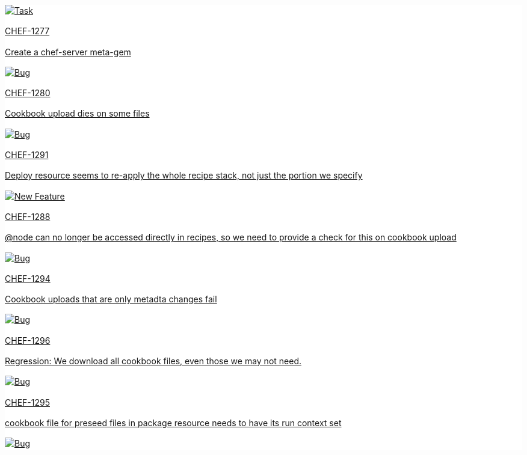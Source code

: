 [![Task](http://tickets.opscode.com/images/icons/task.gif)](http://tickets.opscode.com/browse/CHEF-1277)

[CHEF-1277](http://tickets.opscode.com/browse/CHEF-1277)

[Create a chef-server
meta-gem](http://tickets.opscode.com/browse/CHEF-1277)

[![Bug](http://tickets.opscode.com/images/icons/bug.gif)](http://tickets.opscode.com/browse/CHEF-1280)

[CHEF-1280](http://tickets.opscode.com/browse/CHEF-1280)

[Cookbook upload dies on some
files](http://tickets.opscode.com/browse/CHEF-1280)

[![Bug](http://tickets.opscode.com/images/icons/bug.gif)](http://tickets.opscode.com/browse/CHEF-1291)

[CHEF-1291](http://tickets.opscode.com/browse/CHEF-1291)

[Deploy resource seems to re-apply the whole recipe stack, not just the
portion we specify](http://tickets.opscode.com/browse/CHEF-1291)

[![New
Feature](http://tickets.opscode.com/images/icons/newfeature.gif)](http://tickets.opscode.com/browse/CHEF-1288)

[CHEF-1288](http://tickets.opscode.com/browse/CHEF-1288)

[@node can no longer be accessed directly in recipes, so we need to
provide a check for this on cookbook
upload](http://tickets.opscode.com/browse/CHEF-1288)

[![Bug](http://tickets.opscode.com/images/icons/bug.gif)](http://tickets.opscode.com/browse/CHEF-1294)

[CHEF-1294](http://tickets.opscode.com/browse/CHEF-1294)

[Cookbook uploads that are only metadta changes
fail](http://tickets.opscode.com/browse/CHEF-1294)

[![Bug](http://tickets.opscode.com/images/icons/bug.gif)](http://tickets.opscode.com/browse/CHEF-1296)

[CHEF-1296](http://tickets.opscode.com/browse/CHEF-1296)

[Regression: We download all cookbook files, even those we may not
need.](http://tickets.opscode.com/browse/CHEF-1296)

[![Bug](http://tickets.opscode.com/images/icons/bug.gif)](http://tickets.opscode.com/browse/CHEF-1295)

[CHEF-1295](http://tickets.opscode.com/browse/CHEF-1295)

[cookbook file for preseed files in package resource needs to have its
run context set](http://tickets.opscode.com/browse/CHEF-1295)

[![Bug](http://tickets.opscode.com/images/icons/bug.gif)](http://tickets.opscode.com/browse/CHEF-1301)

